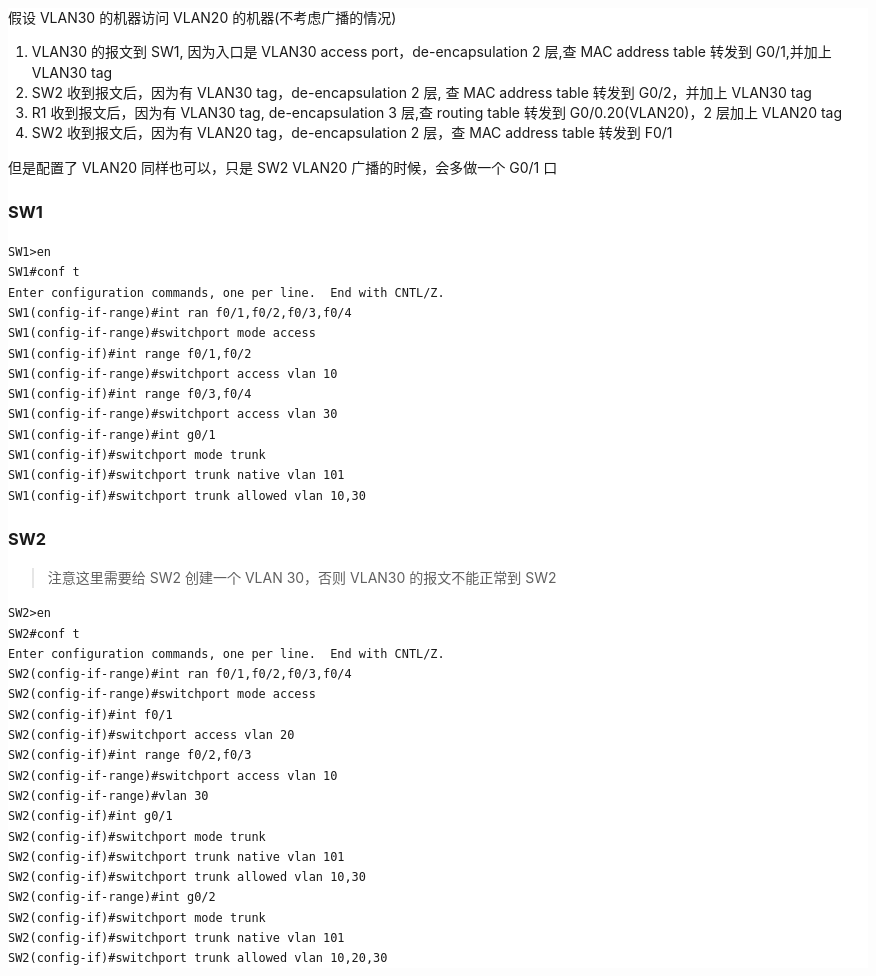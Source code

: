 假设 VLAN30 的机器访问 VLAN20 的机器(不考虑广播的情况)

1. VLAN30 的报文到 SW1, 因为入口是 VLAN30 access port，de-encapsulation 2 层,查 MAC address table 转发到 G0/1,并加上 VLAN30 tag
2. SW2 收到报文后，因为有 VLAN30 tag，de-encapsulation 2 层, 查 MAC address table 转发到 G0/2，并加上 VLAN30 tag
3. R1 收到报文后，因为有 VLAN30 tag, de-encapsulation 3 层,查 routing table 转发到 G0/0.20(VLAN20)，2 层加上 VLAN20 tag
4. SW2 收到报文后，因为有 VLAN20 tag，de-encapsulation 2 层，查 MAC address table 转发到 F0/1 

但是配置了 VLAN20 同样也可以，只是 SW2 VLAN20 广播的时候，会多做一个 G0/1 口

### SW1

```
SW1>en
SW1#conf t
Enter configuration commands, one per line.  End with CNTL/Z. 
SW1(config-if-range)#int ran f0/1,f0/2,f0/3,f0/4
SW1(config-if-range)#switchport mode access 
SW1(config-if)#int range f0/1,f0/2
SW1(config-if-range)#switchport access vlan 10
SW1(config-if)#int range f0/3,f0/4
SW1(config-if-range)#switchport access vlan 30
SW1(config-if-range)#int g0/1
SW1(config-if)#switchport mode trunk
SW1(config-if)#switchport trunk native vlan 101
SW1(config-if)#switchport trunk allowed vlan 10,30
```

### SW2

> 注意这里需要给 SW2 创建一个 VLAN 30，否则 VLAN30 的报文不能正常到 SW2

```
SW2>en
SW2#conf t
Enter configuration commands, one per line.  End with CNTL/Z. 
SW2(config-if-range)#int ran f0/1,f0/2,f0/3,f0/4
SW2(config-if-range)#switchport mode access 
SW2(config-if)#int f0/1
SW2(config-if)#switchport access vlan 20
SW2(config-if)#int range f0/2,f0/3
SW2(config-if-range)#switchport access vlan 10
SW2(config-if-range)#vlan 30
SW2(config-if)#int g0/1
SW2(config-if)#switchport mode trunk
SW2(config-if)#switchport trunk native vlan 101
SW2(config-if)#switchport trunk allowed vlan 10,30
SW2(config-if-range)#int g0/2
SW2(config-if)#switchport mode trunk
SW2(config-if)#switchport trunk native vlan 101
SW2(config-if)#switchport trunk allowed vlan 10,20,30
```
